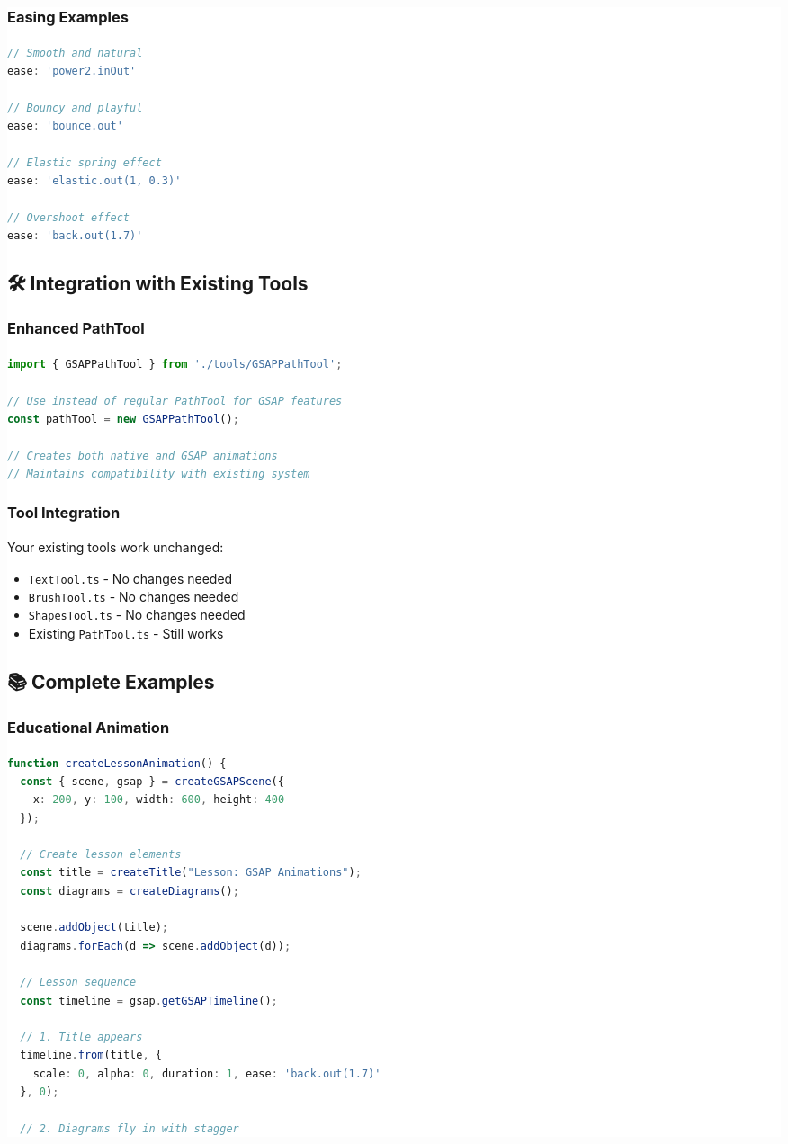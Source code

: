 ### Easing Examples

```typescript
// Smooth and natural
ease: 'power2.inOut'

// Bouncy and playful
ease: 'bounce.out'

// Elastic spring effect
ease: 'elastic.out(1, 0.3)'

// Overshoot effect
ease: 'back.out(1.7)'
```

## 🛠️ Integration with Existing Tools

### Enhanced PathTool

```typescript
import { GSAPPathTool } from './tools/GSAPPathTool';

// Use instead of regular PathTool for GSAP features
const pathTool = new GSAPPathTool();

// Creates both native and GSAP animations
// Maintains compatibility with existing system
```

### Tool Integration

Your existing tools work unchanged:
- `TextTool.ts` - No changes needed
- `BrushTool.ts` - No changes needed  
- `ShapesTool.ts` - No changes needed
- Existing `PathTool.ts` - Still works

## 📚 Complete Examples

### Educational Animation

```typescript
function createLessonAnimation() {
  const { scene, gsap } = createGSAPScene({
    x: 200, y: 100, width: 600, height: 400
  });

  // Create lesson elements
  const title = createTitle("Lesson: GSAP Animations");
  const diagrams = createDiagrams();
  
  scene.addObject(title);
  diagrams.forEach(d => scene.addObject(d));

  // Lesson sequence
  const timeline = gsap.getGSAPTimeline();
  
  // 1. Title appears
  timeline.from(title, {
    scale: 0, alpha: 0, duration: 1, ease: 'back.out(1.7)'
  }, 0);
  
  // 2. Diagrams fly in with stagger
```